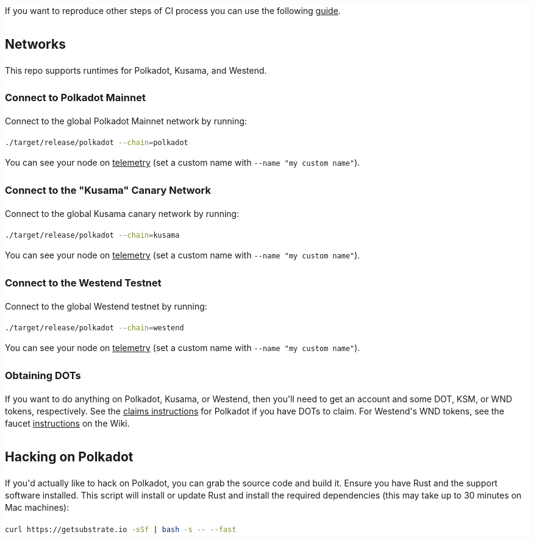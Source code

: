 If you want to reproduce other steps of CI process you can use the following 
[guide](https://github.com/paritytech/scripts#gitlab-ci-for-building-docker-images).

## Networks

This repo supports runtimes for Polkadot, Kusama, and Westend.

### Connect to Polkadot Mainnet

Connect to the global Polkadot Mainnet network by running:

```bash
./target/release/polkadot --chain=polkadot
```

You can see your node on [telemetry] (set a custom name with `--name "my custom name"`).

[telemetry]: https://telemetry.polkadot.io/#list/Polkadot

### Connect to the "Kusama" Canary Network

Connect to the global Kusama canary network by running:

```bash
./target/release/polkadot --chain=kusama
```

You can see your node on [telemetry] (set a custom name with `--name "my custom name"`).

[telemetry]: https://telemetry.polkadot.io/#list/Kusama

### Connect to the Westend Testnet

Connect to the global Westend testnet by running:

```bash
./target/release/polkadot --chain=westend
```

You can see your node on [telemetry] (set a custom name with `--name "my custom name"`).

[telemetry]: https://telemetry.polkadot.io/#list/Westend

### Obtaining DOTs

If you want to do anything on Polkadot, Kusama, or Westend, then you'll need to get an account and
some DOT, KSM, or WND tokens, respectively. See the
[claims instructions](https://claims.polkadot.network/) for Polkadot if you have DOTs to claim. For
Westend's WND tokens, see the faucet
[instructions](https://wiki.polkadot.network/docs/learn-DOT#getting-westies) on the Wiki.

## Hacking on Polkadot

If you'd actually like to hack on Polkadot, you can grab the source code and build it. Ensure you have
Rust and the support software installed. This script will install or update Rust and install the
required dependencies (this may take up to 30 minutes on Mac machines):

```bash
curl https://getsubstrate.io -sSf | bash -s -- --fast
```


[substrate-repo]: https://github.com/paritytech/substrate